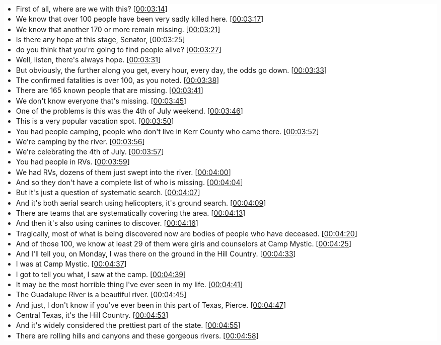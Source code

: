 *  First of all, where are we with this? [[00:03:14](https://www.youtube.com/watch?v=NkPi6rScVHY&t=194.32s)]
*  We know that over 100 people have been very sadly killed here. [[00:03:17](https://www.youtube.com/watch?v=NkPi6rScVHY&t=197.12s)]
*  We know that another 170 or more remain missing. [[00:03:21](https://www.youtube.com/watch?v=NkPi6rScVHY&t=201.84s)]
*  Is there any hope at this stage, Senator, [[00:03:25](https://www.youtube.com/watch?v=NkPi6rScVHY&t=205.84s)]
*  do you think that you're going to find people alive? [[00:03:27](https://www.youtube.com/watch?v=NkPi6rScVHY&t=207.68s)]
*  Well, listen, there's always hope. [[00:03:31](https://www.youtube.com/watch?v=NkPi6rScVHY&t=211.44s)]
*  But obviously, the further along you get, every hour, every day, the odds go down. [[00:03:33](https://www.youtube.com/watch?v=NkPi6rScVHY&t=213.28s)]
*  The confirmed fatalities is over 100, as you noted. [[00:03:38](https://www.youtube.com/watch?v=NkPi6rScVHY&t=218.56s)]
*  There are 165 known people that are missing. [[00:03:41](https://www.youtube.com/watch?v=NkPi6rScVHY&t=221.92s)]
*  We don't know everyone that's missing. [[00:03:45](https://www.youtube.com/watch?v=NkPi6rScVHY&t=225.52s)]
*  One of the problems is this was the 4th of July weekend. [[00:03:46](https://www.youtube.com/watch?v=NkPi6rScVHY&t=226.96s)]
*  This is a very popular vacation spot. [[00:03:50](https://www.youtube.com/watch?v=NkPi6rScVHY&t=230.16s)]
*  You had people camping, people who don't live in Kerr County who came there. [[00:03:52](https://www.youtube.com/watch?v=NkPi6rScVHY&t=232.72s)]
*  We're camping by the river. [[00:03:56](https://www.youtube.com/watch?v=NkPi6rScVHY&t=236.0s)]
*  We're celebrating the 4th of July. [[00:03:57](https://www.youtube.com/watch?v=NkPi6rScVHY&t=237.12s)]
*  You had people in RVs. [[00:03:59](https://www.youtube.com/watch?v=NkPi6rScVHY&t=239.20000000000002s)]
*  We had RVs, dozens of them just swept into the river. [[00:04:00](https://www.youtube.com/watch?v=NkPi6rScVHY&t=240.56s)]
*  And so they don't have a complete list of who is missing. [[00:04:04](https://www.youtube.com/watch?v=NkPi6rScVHY&t=244.08s)]
*  But it's just a question of systematic search. [[00:04:07](https://www.youtube.com/watch?v=NkPi6rScVHY&t=247.20000000000002s)]
*  And it's both aerial search using helicopters, it's ground search. [[00:04:09](https://www.youtube.com/watch?v=NkPi6rScVHY&t=249.44s)]
*  There are teams that are systematically covering the area. [[00:04:13](https://www.youtube.com/watch?v=NkPi6rScVHY&t=253.52s)]
*  And then it's also using canines to discover. [[00:04:16](https://www.youtube.com/watch?v=NkPi6rScVHY&t=256.8s)]
*  Tragically, most of what is being discovered now are bodies of people who have deceased. [[00:04:20](https://www.youtube.com/watch?v=NkPi6rScVHY&t=260.56s)]
*  And of those 100, we know at least 29 of them were girls and counselors at Camp Mystic. [[00:04:25](https://www.youtube.com/watch?v=NkPi6rScVHY&t=265.68s)]
*  And I'll tell you, on Monday, I was there on the ground in the Hill Country. [[00:04:33](https://www.youtube.com/watch?v=NkPi6rScVHY&t=273.84s)]
*  I was at Camp Mystic. [[00:04:37](https://www.youtube.com/watch?v=NkPi6rScVHY&t=277.92s)]
*  I got to tell you what, I saw at the camp. [[00:04:39](https://www.youtube.com/watch?v=NkPi6rScVHY&t=279.44s)]
*  It may be the most horrible thing I've ever seen in my life. [[00:04:41](https://www.youtube.com/watch?v=NkPi6rScVHY&t=281.52s)]
*  The Guadalupe River is a beautiful river. [[00:04:45](https://www.youtube.com/watch?v=NkPi6rScVHY&t=285.44s)]
*  And just, I don't know if you've ever been in this part of Texas, Pierce. [[00:04:47](https://www.youtube.com/watch?v=NkPi6rScVHY&t=287.84s)]
*  Central Texas, it's the Hill Country. [[00:04:53](https://www.youtube.com/watch?v=NkPi6rScVHY&t=293.2s)]
*  And it's widely considered the prettiest part of the state. [[00:04:55](https://www.youtube.com/watch?v=NkPi6rScVHY&t=295.59999999999997s)]
*  There are rolling hills and canyons and these gorgeous rivers. [[00:04:58](https://www.youtube.com/watch?v=NkPi6rScVHY&t=298.23999999999995s)]